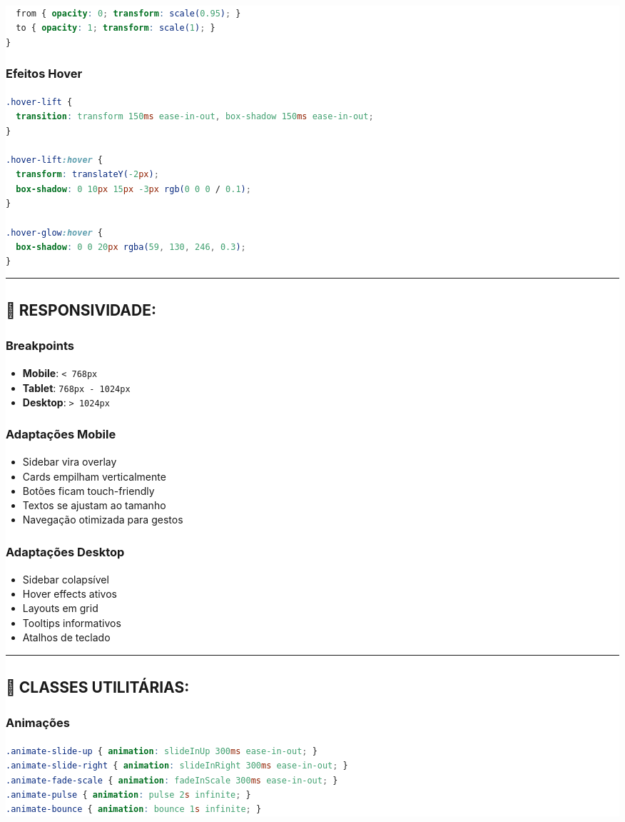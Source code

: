 ```css
  from { opacity: 0; transform: scale(0.95); }
  to { opacity: 1; transform: scale(1); }
}
```

### **Efeitos Hover**
```css
.hover-lift {
  transition: transform 150ms ease-in-out, box-shadow 150ms ease-in-out;
}

.hover-lift:hover {
  transform: translateY(-2px);
  box-shadow: 0 10px 15px -3px rgb(0 0 0 / 0.1);
}

.hover-glow:hover {
  box-shadow: 0 0 20px rgba(59, 130, 246, 0.3);
}
```

---

## 📱 **RESPONSIVIDADE:**

### **Breakpoints**
- **Mobile**: `< 768px`
- **Tablet**: `768px - 1024px`
- **Desktop**: `> 1024px`

### **Adaptações Mobile**
- Sidebar vira overlay
- Cards empilham verticalmente
- Botões ficam touch-friendly
- Textos se ajustam ao tamanho
- Navegação otimizada para gestos

### **Adaptações Desktop**
- Sidebar colapsível
- Hover effects ativos
- Layouts em grid
- Tooltips informativos
- Atalhos de teclado

---

## 🔧 **CLASSES UTILITÁRIAS:**

### **Animações**
```css
.animate-slide-up { animation: slideInUp 300ms ease-in-out; }
.animate-slide-right { animation: slideInRight 300ms ease-in-out; }
.animate-fade-scale { animation: fadeInScale 300ms ease-in-out; }
.animate-pulse { animation: pulse 2s infinite; }
.animate-bounce { animation: bounce 1s infinite; }
```
